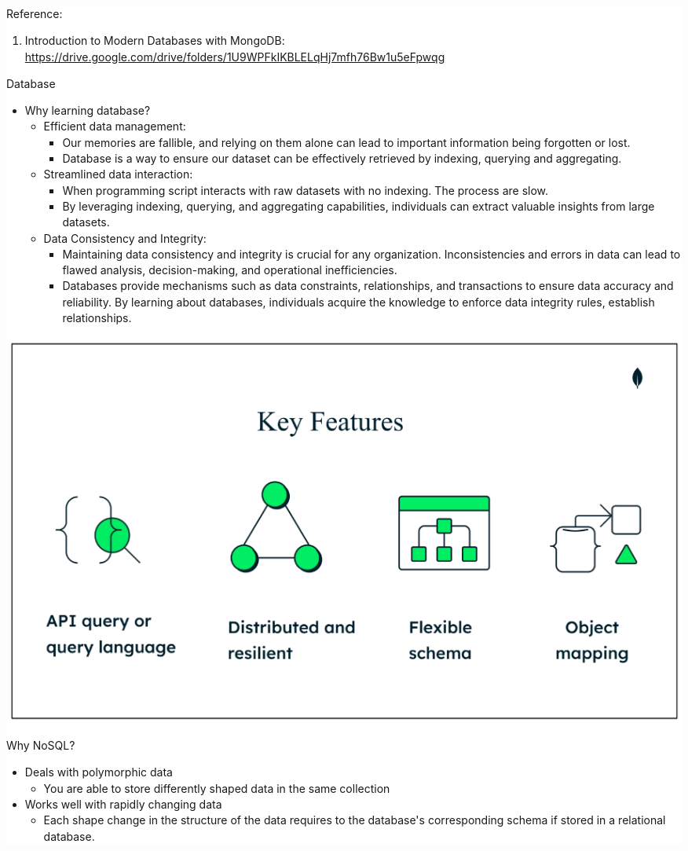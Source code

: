 Reference:
1. Introduction to Modern Databases with MongoDB: https://drive.google.com/drive/folders/1U9WPFkIKBLELqHj7mfh76Bw1u5eFpwqg

Database
- Why learning database?
	- Efficient data management:
		- Our memories are fallible, and relying on them alone can lead to important information being forgotten or lost.
		- Database is a way to ensure our dataset can be effectively retrieved by indexing, querying and aggregating. 
	- Streamlined data interaction:
		- When programming script interacts with raw datasets with no indexing. The process are slow. 
		- By leveraging indexing, querying, and aggregating capabilities, individuals can extract valuable insights from large datasets.
	- Data Consistency and Integrity:
		- Maintaining data consistency and integrity is crucial for any organization. Inconsistencies and errors in data can lead to flawed analysis, decision-making, and operational inefficiencies.
		- Databases provide mechanisms such as data constraints, relationships, and transactions to ensure data accuracy and reliability. By learning about databases, individuals acquire the knowledge to enforce data integrity rules, establish relationships.

![](../../Pasted%20image%2020231217145720.png)

Why NoSQL?
- Deals with polymorphic data
	- You are able to store differently shaped data in the same collection
- Works well with rapidly changing data
	- Each shape change in the structure of the data requires to the database's corresponding schema if stored in a relational database. 
